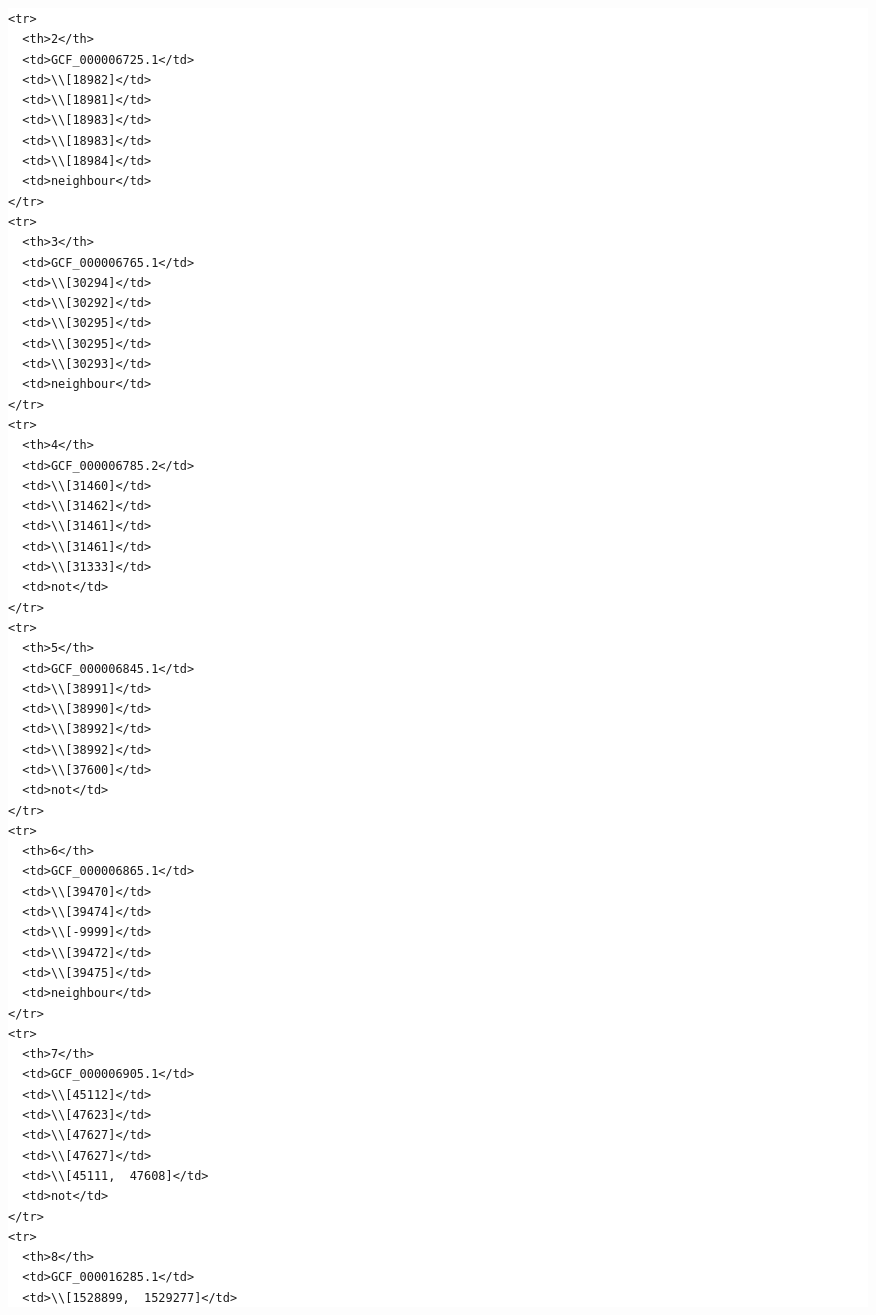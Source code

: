     <tr>
      <th>2</th>
      <td>GCF_000006725.1</td>
      <td>\\[18982]</td>
      <td>\\[18981]</td>
      <td>\\[18983]</td>
      <td>\\[18983]</td>
      <td>\\[18984]</td>
      <td>neighbour</td>
    </tr>
    <tr>
      <th>3</th>
      <td>GCF_000006765.1</td>
      <td>\\[30294]</td>
      <td>\\[30292]</td>
      <td>\\[30295]</td>
      <td>\\[30295]</td>
      <td>\\[30293]</td>
      <td>neighbour</td>
    </tr>
    <tr>
      <th>4</th>
      <td>GCF_000006785.2</td>
      <td>\\[31460]</td>
      <td>\\[31462]</td>
      <td>\\[31461]</td>
      <td>\\[31461]</td>
      <td>\\[31333]</td>
      <td>not</td>
    </tr>
    <tr>
      <th>5</th>
      <td>GCF_000006845.1</td>
      <td>\\[38991]</td>
      <td>\\[38990]</td>
      <td>\\[38992]</td>
      <td>\\[38992]</td>
      <td>\\[37600]</td>
      <td>not</td>
    </tr>
    <tr>
      <th>6</th>
      <td>GCF_000006865.1</td>
      <td>\\[39470]</td>
      <td>\\[39474]</td>
      <td>\\[-9999]</td>
      <td>\\[39472]</td>
      <td>\\[39475]</td>
      <td>neighbour</td>
    </tr>
    <tr>
      <th>7</th>
      <td>GCF_000006905.1</td>
      <td>\\[45112]</td>
      <td>\\[47623]</td>
      <td>\\[47627]</td>
      <td>\\[47627]</td>
      <td>\\[45111,  47608]</td>
      <td>not</td>
    </tr>
    <tr>
      <th>8</th>
      <td>GCF_000016285.1</td>
      <td>\\[1528899,  1529277]</td>